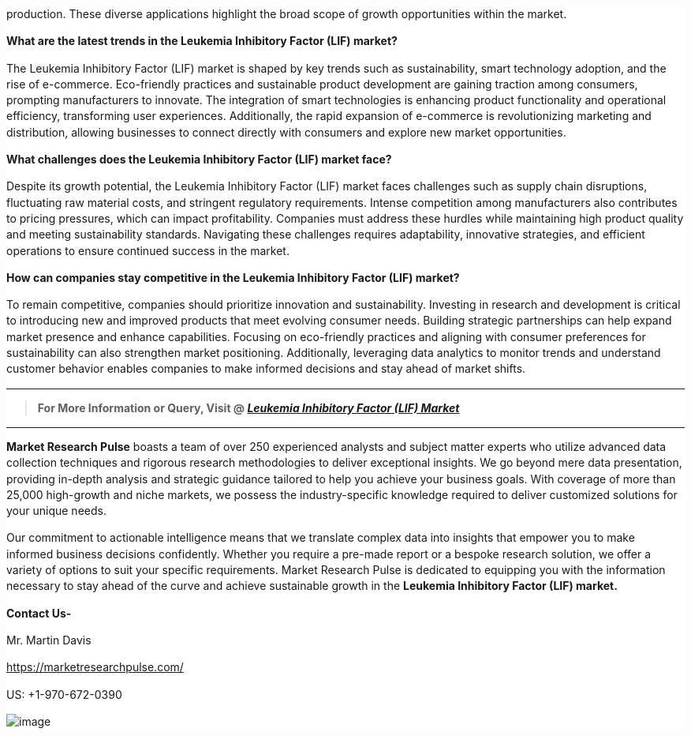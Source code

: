 production. These diverse applications highlight the broad scope of growth opportunities within the market.</p><p><strong>What are the latest trends in the Leukemia Inhibitory Factor (LIF) market?</strong></p><p>The Leukemia Inhibitory Factor (LIF) market is shaped by key trends such as sustainability, smart technology adoption, and the rise of e-commerce. Eco-friendly practices and sustainable product development are gaining traction among consumers, prompting manufacturers to innovate. The integration of smart technologies is enhancing product functionality and operational efficiency, transforming user experiences. Additionally, the rapid expansion of e-commerce is revolutionizing marketing and distribution, allowing businesses to connect directly with consumers and explore new market opportunities.</p><p><strong>What challenges does the Leukemia Inhibitory Factor (LIF) market face?</strong></p><p>Despite its growth potential, the Leukemia Inhibitory Factor (LIF) market faces challenges such as supply chain disruptions, fluctuating raw material costs, and stringent regulatory requirements. Intense competition among manufacturers also contributes to pricing pressures, which can impact profitability. Companies must address these hurdles while maintaining high product quality and meeting sustainability standards. Navigating these challenges requires adaptability, innovative strategies, and efficient operations to ensure continued success in the market.</p><p><strong>How can companies stay competitive in the Leukemia Inhibitory Factor (LIF) market?</strong></p><p>To remain competitive, companies should prioritize innovation and sustainability. Investing in research and development is critical to introducing new and improved products that meet evolving consumer needs. Building strategic partnerships can help expand market presence and enhance capabilities. Focusing on eco-friendly practices and aligning with consumer preferences for sustainability can also strengthen market positioning. Additionally, leveraging data analytics to monitor trends and understand customer behavior enables companies to make informed decisions and stay ahead of market shifts.</p><hr /><blockquote><p><strong>For More Information or Query, Visit @&nbsp;<em><a href="https://marketresearchpulse.com/report/27786/leukemia-inhibitory-factor-lif-market?utm_source=Linkedin&utm_medium=091">Leukemia Inhibitory Factor (LIF) Market</a></em></strong></p></blockquote><hr /><p><strong>Market Research Pulse</strong> boasts a team of over 250 experienced analysts and subject matter experts who utilize advanced data collection techniques and rigorous research methodologies to deliver exceptional insights. We go beyond mere data presentation, providing in-depth analysis and strategic guidance tailored to help you achieve your business goals. With coverage of more than 25,000 high-growth and niche markets, we possess the industry-specific knowledge required to deliver customized solutions for your unique needs.</p><p>Our commitment to actionable intelligence means that we translate complex data into insights that empower you to make informed business decisions confidently. Whether you require a pre-made report or a bespoke research solution, we offer a variety of options to suit your specific requirements. Market Research Pulse is dedicated to equipping you with the information necessary to stay ahead of the curve and achieve sustainable growth in the <strong>Leukemia Inhibitory Factor (LIF) market.</strong></p><p><strong>Contact Us-</strong></p><p>Mr. Martin Davis</p><p>https://marketresearchpulse.com/</p><p>US: +1-970-672-0390</p>
![image](https://github.com/user-attachments/assets/898d1862-d391-441a-8b34-85cfb88c31c4)
